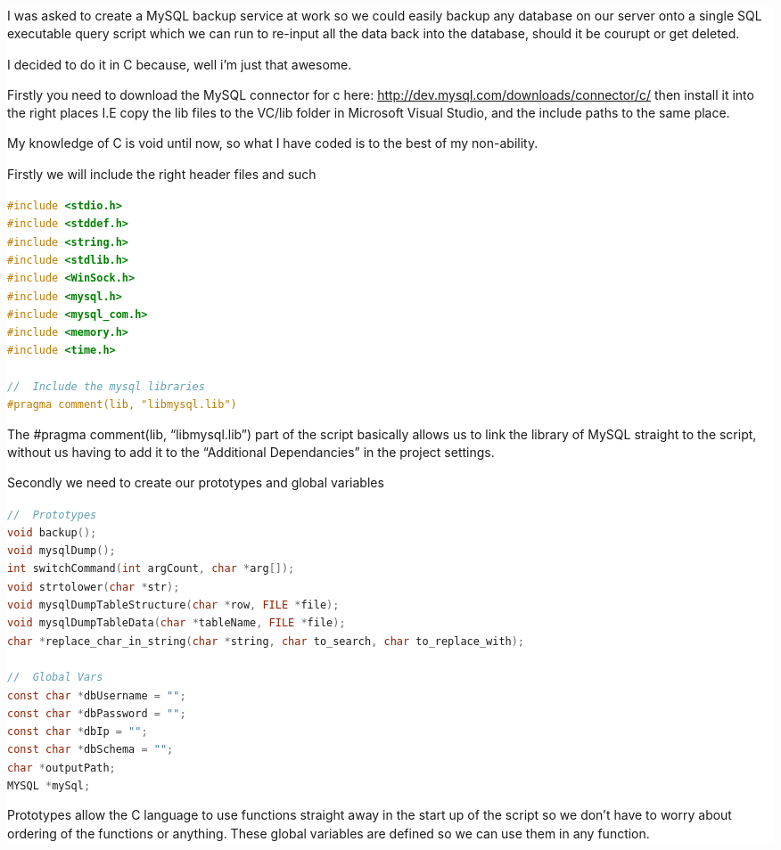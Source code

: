 I was asked to create a MySQL backup service at work so we could easily backup any database on our server onto a single SQL executable query script which we can run to re-input all the data back into the database, should it be courupt or get deleted.

I decided to do it in C because, well i’m just that awesome.

Firstly you need to download the MySQL connector for c here: http://dev.mysql.com/downloads/connector/c/ then install it into the right places I.E copy the lib files to the VC/lib folder in Microsoft Visual Studio, and the include paths to the same place.

My knowledge of C is void until now, so what I have coded is to the best of my non-ability.

Firstly we will include the right header files and such

```c
#include <stdio.h>
#include <stddef.h>
#include <string.h>
#include <stdlib.h>
#include <WinSock.h>
#include <mysql.h>
#include <mysql_com.h>
#include <memory.h>
#include <time.h>

//	Include the mysql libraries
#pragma comment(lib, "libmysql.lib")
```
The #pragma comment(lib, “libmysql.lib”) part of the script basically allows us to link the library of MySQL straight to the script, without us having to add it to the “Additional Dependancies” in the project settings.

Secondly we need to create our prototypes and global variables

```c
//	Prototypes
void backup();
void mysqlDump();
int switchCommand(int argCount, char *arg[]);
void strtolower(char *str);
void mysqlDumpTableStructure(char *row, FILE *file);
void mysqlDumpTableData(char *tableName, FILE *file);
char *replace_char_in_string(char *string, char to_search, char to_replace_with);

//	Global Vars
const char *dbUsername = "";
const char *dbPassword = "";
const char *dbIp = "";
const char *dbSchema = "";
char *outputPath;
MYSQL *mySql;
```

Prototypes allow the C language to use functions straight away in the start up of the script so we don’t have to worry about ordering of the functions or anything. These global variables are defined so we can use them in any function.
